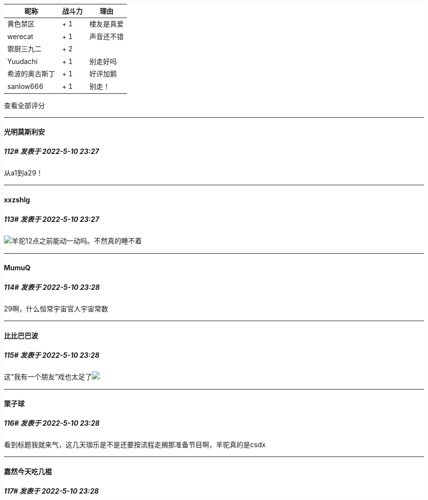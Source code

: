 |昵称|战斗力|理由|
|----|---|---|
| 黄色禁区| + 1|楼友是真爱|
| werecat| + 1|声音还不错|
| 禦厨三九二| + 2||
| Yuudachi| + 1|别走好吗|
| 希波的奥古斯丁| + 1|好评加鹅|
| sanlow666| + 1|别走！|

查看全部评分

*****

####  光明莫斯利安  
##### 112#       发表于 2022-5-10 23:27

从a1到a29！

*****

####  xxzshlg  
##### 113#       发表于 2022-5-10 23:27

<img src="https://static.saraba1st.com/image/smiley/bundam2017/003.png" referrerpolicy="no-referrer">羊驼12点之前能动一动吗。不然真的睡不着

*****

####  MumuQ  
##### 114#       发表于 2022-5-10 23:28

29啊，什么恒常宇宙官人宇宙常数

*****

####  比比巴巴波  
##### 115#       发表于 2022-5-10 23:28

这“我有一个朋友”戏也太足了<img src="https://static.saraba1st.com/image/smiley/face2017/066.png" referrerpolicy="no-referrer">

*****

####  栗子球  
##### 116#       发表于 2022-5-10 23:28

看到标题我就来气，这几天珈乐是不是还要按流程走搁那准备节目啊，羊驼真的是csdx

*****

####  嘉然今天吃几棍  
##### 117#       发表于 2022-5-10 23:28
